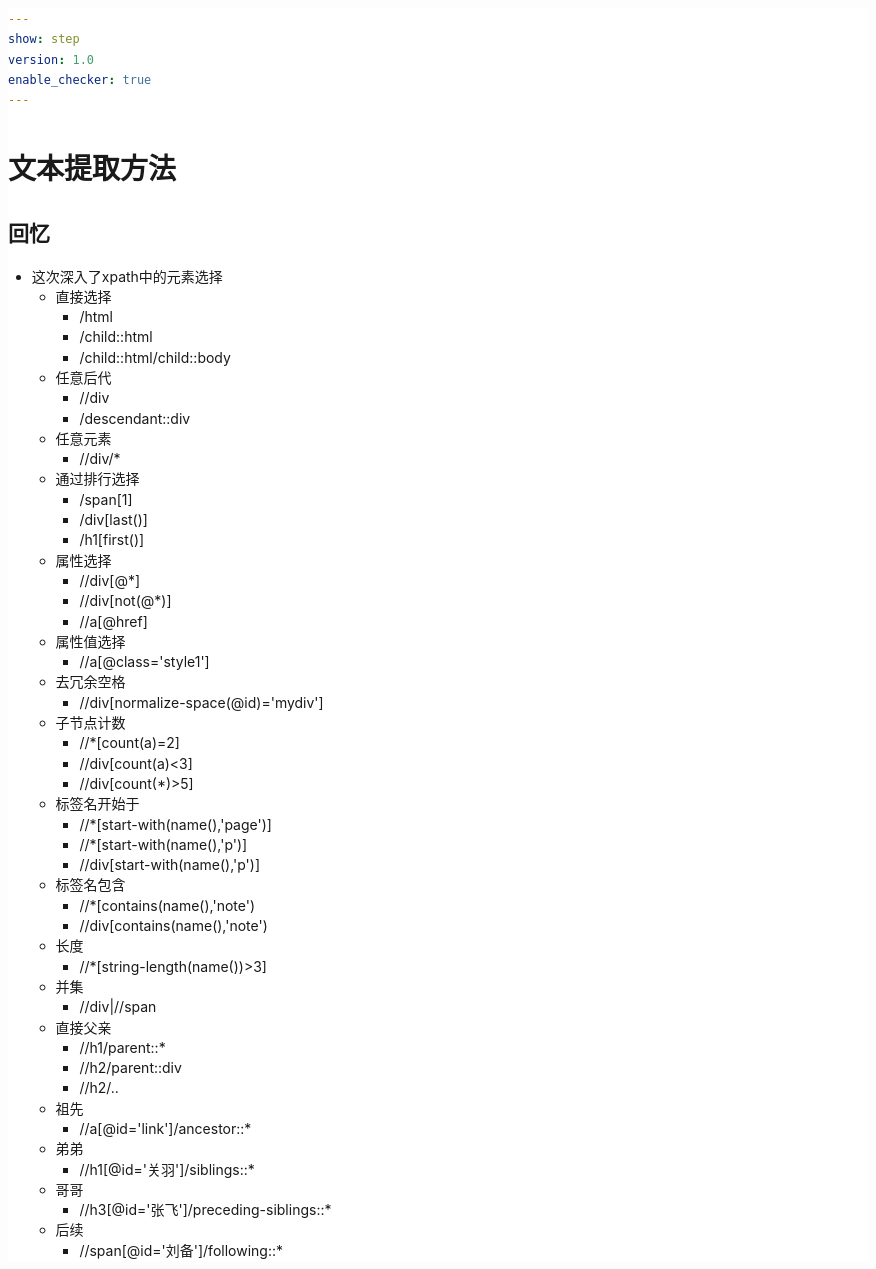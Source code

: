 ```yaml
---
show: step
version: 1.0
enable_checker: true
---
```


# 文本提取方法

## 回忆


- 这次深入了xpath中的元素选择
	- 直接选择
		- /html
		- /child::html
		- /child::html/child::body
	- 任意后代
		- //div
		- /descendant::div
	- 任意元素
		- //div/*
	- 通过排行选择
		- /span[1]
		- /div[last()]
		- /h1[first()]
	- 属性选择
		- //div[@*]
		- //div[not(@*)]
		- //a[@href]
	- 属性值选择
		- //a[@class='style1']
	- 去冗余空格
		- //div[normalize-space(@id)='mydiv']
	- 子节点计数
		- //*[count(a)=2]
		- //div[count(a)<3]
		- //div[count(*)>5]
	- 标签名开始于
		- //*[start-with(name(),'page')]
		- //*[start-with(name(),'p')]
		- //div[start-with(name(),'p')]
	- 标签名包含
		- //*[contains(name(),'note')
		- //div[contains(name(),'note')
	- 长度
		- //*[string-length(name())>3]
	- 并集
		- //div|//span
	- 直接父亲
		- //h1/parent::*
		- //h2/parent::div
		- //h2/..
	- 祖先
		- //a[@id='link']/ancestor::*
	- 弟弟
		- //h1[@id='关羽']/siblings::*
	- 哥哥
		- //h3[@id='张飞']/preceding-siblings::*
	- 后续
		- //span[@id='刘备']/following::*